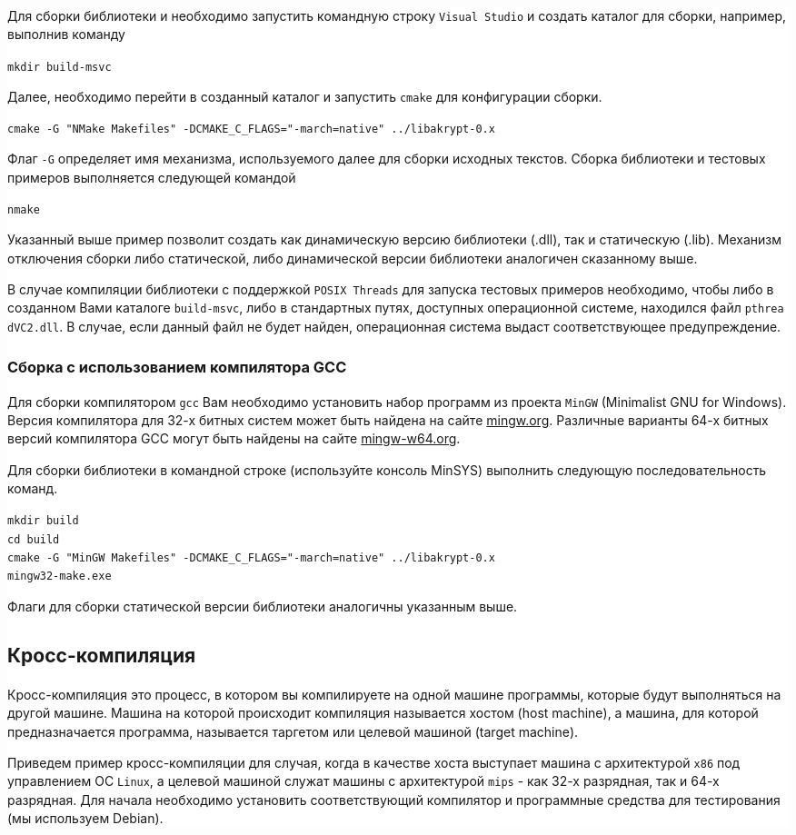 Для сборки библиотеки и необходимо запустить командную строку `Visual Studio` и
создать каталог для сборки, например, выполнив команду


    mkdir build-msvc

Далее, необходимо перейти в созданный каталог и запустить `cmake` для конфигурации сборки.


    cmake -G "NMake Makefiles" -DCMAKE_C_FLAGS="-march=native" ../libakrypt-0.x

Флаг `-G` определяет имя механизма, используемого далее для сборки исходных текстов.
Сборка библиотеки и тестовых примеров выполняется следующей командой


    nmake

Указанный выше пример позволит создать 	как динамическую версию библиотеки (.dll),
так и статическую (.lib). Механизм отключения сборки либо статической, либо динамической версии библиотеки
аналогичен сказанному выше.


В случае компиляции библиотеки с поддержкой `POSIX Threads`
для запуска тестовых примеров необходимо, чтобы либо в созданном Вами каталоге `build-msvc`,
либо в стандартных путях, доступных операционной системе,
находился файл `pthreadVC2.dll`.
В случае, если данный файл не будет найден, операционная система выдаст соответствующее предупреждение.

### Сборка с использованием компилятора GCC ###
Для сборки компилятором `gcc` Вам необходимо установить набор программ из проекта `MinGW`
(Minimalist GNU for Windows).
Версия компилятора для 32-х битных систем может быть найдена на сайте [mingw.org](http://mingw.org/wiki).
Различные варианты 64-х битных версий компилятора GCC могут быть
найдены на сайте [mingw-w64.org](http://mingw-w64.org/doku.php).


Для сборки библиотеки в командной строке (используйте консоль MinSYS) выполнить следующую последовательность команд.


    mkdir build
    cd build
    cmake -G "MinGW Makefiles" -DCMAKE_C_FLAGS="-march=native" ../libakrypt-0.x
    mingw32-make.exe

Флаги для сборки статической версии библиотеки аналогичны указанным выше.

## Кросс-компиляция ##

Кросс-компиляция это процесс, в котором вы компилируете на одной машине программы,
которые будут выполняться на другой машине. Машина на которой происходит компиляция
называется хостом (host machine), а машина, для которой предназначается программа,
называется таргетом или целевой машиной (target machine).

Приведем пример кросс-компиляции для случая, когда в качестве хоста выступает машина с архитектурой
`x86` под управлением ОС `Linux`, а целевой машиной служат машины с архитектурой `mips` - как 32-х разрядная, так и 64-х разрядная.
Для начала необходимо установить соответствующий компилятор и программные средства для тестирования
(мы используем Debian).
